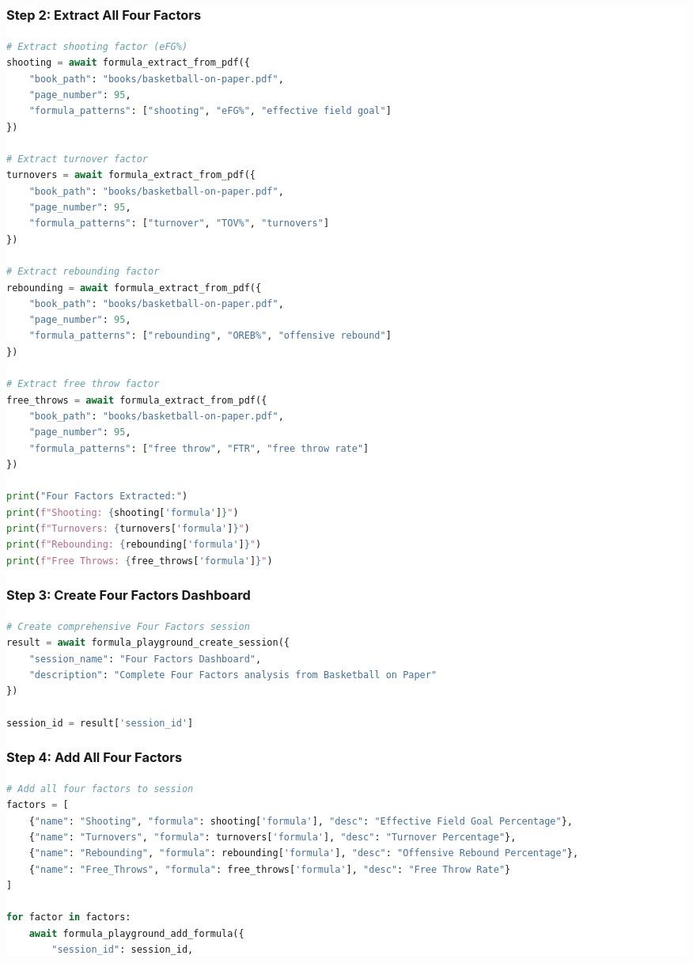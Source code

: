 ### Step 2: Extract All Four Factors
```python
# Extract shooting factor (eFG%)
shooting = await formula_extract_from_pdf({
    "book_path": "books/basketball-on-paper.pdf",
    "page_number": 95,
    "formula_patterns": ["shooting", "eFG%", "effective field goal"]
})

# Extract turnover factor
turnovers = await formula_extract_from_pdf({
    "book_path": "books/basketball-on-paper.pdf",
    "page_number": 95,
    "formula_patterns": ["turnover", "TOV%", "turnovers"]
})

# Extract rebounding factor
rebounding = await formula_extract_from_pdf({
    "book_path": "books/basketball-on-paper.pdf",
    "page_number": 95,
    "formula_patterns": ["rebounding", "OREB%", "offensive rebound"]
})

# Extract free throw factor
free_throws = await formula_extract_from_pdf({
    "book_path": "books/basketball-on-paper.pdf",
    "page_number": 95,
    "formula_patterns": ["free throw", "FTR", "free throw rate"]
})

print("Four Factors Extracted:")
print(f"Shooting: {shooting['formula']}")
print(f"Turnovers: {turnovers['formula']}")
print(f"Rebounding: {rebounding['formula']}")
print(f"Free Throws: {free_throws['formula']}")
```

### Step 3: Create Four Factors Dashboard
```python
# Create comprehensive Four Factors session
result = await formula_playground_create_session({
    "session_name": "Four Factors Dashboard",
    "description": "Complete Four Factors analysis from Basketball on Paper"
})

session_id = result['session_id']
```

### Step 4: Add All Four Factors
```python
# Add all four factors to session
factors = [
    {"name": "Shooting", "formula": shooting['formula'], "desc": "Effective Field Goal Percentage"},
    {"name": "Turnovers", "formula": turnovers['formula'], "desc": "Turnover Percentage"},
    {"name": "Rebounding", "formula": rebounding['formula'], "desc": "Offensive Rebound Percentage"},
    {"name": "Free_Throws", "formula": free_throws['formula'], "desc": "Free Throw Rate"}
]

for factor in factors:
    await formula_playground_add_formula({
        "session_id": session_id,
```